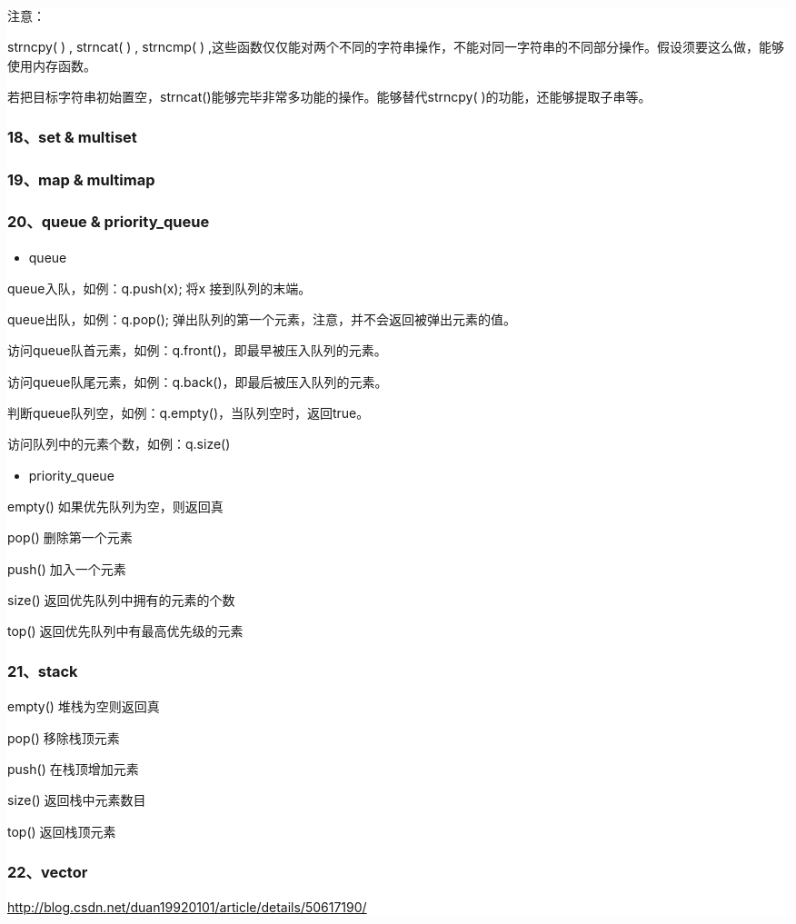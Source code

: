 注意：

strncpy( ) , strncat( ) , strncmp( ) ,这些函数仅仅能对两个不同的字符串操作，不能对同一字符串的不同部分操作。假设须要这么做，能够使用内存函数。

若把目标字符串初始置空，strncat()能够完毕非常多功能的操作。能够替代strncpy( )的功能，还能够提取子串等。

 

### 18、set & multiset



### 19、map & multimap



### 20、queue & priority_queue

- queue

queue入队，如例：q.push(x); 将x 接到队列的末端。

queue出队，如例：q.pop(); 弹出队列的第一个元素，注意，并不会返回被弹出元素的值。

访问queue队首元素，如例：q.front()，即最早被压入队列的元素。

访问queue队尾元素，如例：q.back()，即最后被压入队列的元素。

判断queue队列空，如例：q.empty()，当队列空时，返回true。

访问队列中的元素个数，如例：q.size()



- priority_queue

empty()  如果优先队列为空，则返回真 

pop()  删除第一个元素 

push()  加入一个元素 

size()  返回优先队列中拥有的元素的个数 

top()  返回优先队列中有最高优先级的元素 



### 21、stack

empty() 堆栈为空则返回真

pop() 移除栈顶元素

push() 在栈顶增加元素

size() 返回栈中元素数目

top() 返回栈顶元素



### 22、vector

http://blog.csdn.net/duan19920101/article/details/50617190/
